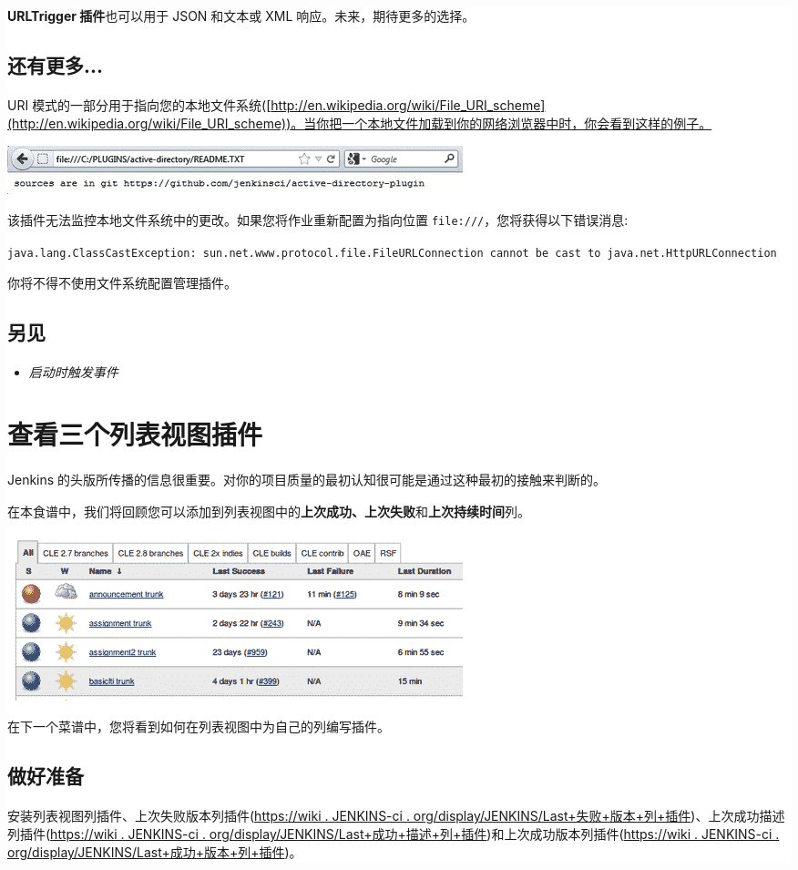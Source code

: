 **URLTrigger 插件**也可以用于 JSON 和文本或 XML 响应。未来，期待更多的选择。

## 还有更多...

URI 模式的一部分用于指向您的本地文件系统([http://en.wikipedia.org/wiki/File_URI_scheme](http://en.wikipedia.org/wiki/File_URI_scheme))。当你把一个本地文件加载到你的网络浏览器中时，你会看到这样的例子。

![There's more...](img/7409_07_28.jpg)

该插件无法监控本地文件系统中的更改。如果您将作业重新配置为指向位置 `file:///`，您将获得以下错误消息:

```
java.lang.ClassCastException: sun.net.www.protocol.file.FileURLConnection cannot be cast to java.net.HttpURLConnection

```

你将不得不使用文件系统配置管理插件。

## 另见

*   *启动时触发事件*

# 查看三个列表视图插件

Jenkins 的头版所传播的信息很重要。对你的项目质量的最初认知很可能是通过这种最初的接触来判断的。

在本食谱中，我们将回顾您可以添加到列表视图中的**上次成功、上次失败**和**上次持续时间**列。

![Reviewing three ListView plugins](img/7409_07_29.jpg)

在下一个菜谱中，您将看到如何在列表视图中为自己的列编写插件。

## 做好准备

安装列表视图列插件、上次失败版本列插件([https://wiki . JENKINS-ci . org/display/JENKINS/Last+失败+版本+列+插件](https://wiki.jenkins-ci.org/display/JENKINS/Last+Failure+Version+Column+Plugin))、上次成功描述列插件([https://wiki . JENKINS-ci . org/display/JENKINS/Last+成功+描述+列+插件](https://wiki.jenkins-ci.org/display/JENKINS/Last+Success+Description+Column+Plugin))和上次成功版本列插件([https://wiki . JENKINS-ci . org/display/JENKINS/Last+成功+版本+列+插件](https://wiki.jenkins-ci.org/display/JENKINS/Last+Success+Version+Column+Plugin))。
